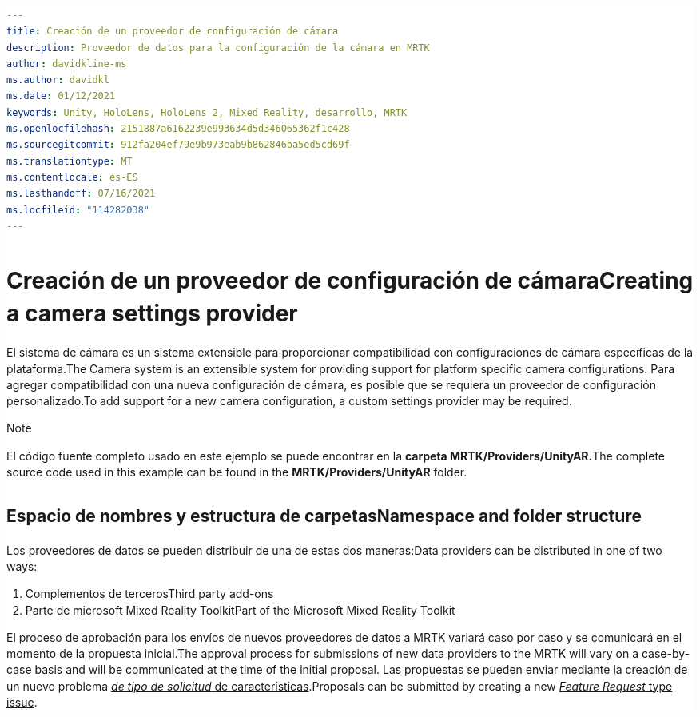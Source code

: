 ```yaml
---
title: Creación de un proveedor de configuración de cámara
description: Proveedor de datos para la configuración de la cámara en MRTK
author: davidkline-ms
ms.author: davidkl
ms.date: 01/12/2021
keywords: Unity, HoloLens, HoloLens 2, Mixed Reality, desarrollo, MRTK
ms.openlocfilehash: 2151887a6162239e993634d5d346065362f1c428
ms.sourcegitcommit: 912fa204ef79e9b973eab9b862846ba5ed5cd69f
ms.translationtype: MT
ms.contentlocale: es-ES
ms.lasthandoff: 07/16/2021
ms.locfileid: "114282038"
---
```

# <a name="creating-a-camera-settings-provider"></a><span data-ttu-id="f7bfb-104">Creación de un proveedor de configuración de cámara</span><span class="sxs-lookup"><span data-stu-id="f7bfb-104">Creating a camera settings provider</span></span>

<span data-ttu-id="f7bfb-105">El sistema de cámara es un sistema extensible para proporcionar compatibilidad con configuraciones de cámara específicas de la plataforma.</span><span class="sxs-lookup"><span data-stu-id="f7bfb-105">The Camera system is an extensible system for providing support for platform specific camera configurations.</span></span> <span data-ttu-id="f7bfb-106">Para agregar compatibilidad con una nueva configuración de cámara, es posible que se requiera un proveedor de configuración personalizado.</span><span class="sxs-lookup"><span data-stu-id="f7bfb-106">To add support for a new camera configuration, a custom settings provider may be required.</span></span>

> [!NOTE]
> <span data-ttu-id="f7bfb-107">El código fuente completo usado en este ejemplo se puede encontrar en la **carpeta MRTK/Providers/UnityAR.**</span><span class="sxs-lookup"><span data-stu-id="f7bfb-107">The complete source code used in this example can be found in the **MRTK/Providers/UnityAR** folder.</span></span>

## <a name="namespace-and-folder-structure"></a><span data-ttu-id="f7bfb-108">Espacio de nombres y estructura de carpetas</span><span class="sxs-lookup"><span data-stu-id="f7bfb-108">Namespace and folder structure</span></span>

<span data-ttu-id="f7bfb-109">Los proveedores de datos se pueden distribuir de una de estas dos maneras:</span><span class="sxs-lookup"><span data-stu-id="f7bfb-109">Data providers can be distributed in one of two ways:</span></span>

1. <span data-ttu-id="f7bfb-110">Complementos de terceros</span><span class="sxs-lookup"><span data-stu-id="f7bfb-110">Third party add-ons</span></span>
1. <span data-ttu-id="f7bfb-111">Parte de microsoft Mixed Reality Toolkit</span><span class="sxs-lookup"><span data-stu-id="f7bfb-111">Part of the Microsoft Mixed Reality Toolkit</span></span>

<span data-ttu-id="f7bfb-112">El proceso de aprobación para los envíos de nuevos proveedores de datos a MRTK variará caso por caso y se comunicará en el momento de la propuesta inicial.</span><span class="sxs-lookup"><span data-stu-id="f7bfb-112">The approval process for submissions of new data providers to the MRTK will vary on a case-by-case basis and will be communicated at the time of the initial proposal.</span></span> <span data-ttu-id="f7bfb-113">Las propuestas se pueden enviar mediante la creación de un nuevo problema [ *de tipo de solicitud* de características](https://github.com/microsoft/MixedRealityToolkit-Unity/issues).</span><span class="sxs-lookup"><span data-stu-id="f7bfb-113">Proposals can be submitted by creating a new [*Feature Request* type issue](https://github.com/microsoft/MixedRealityToolkit-Unity/issues).</span></span>

